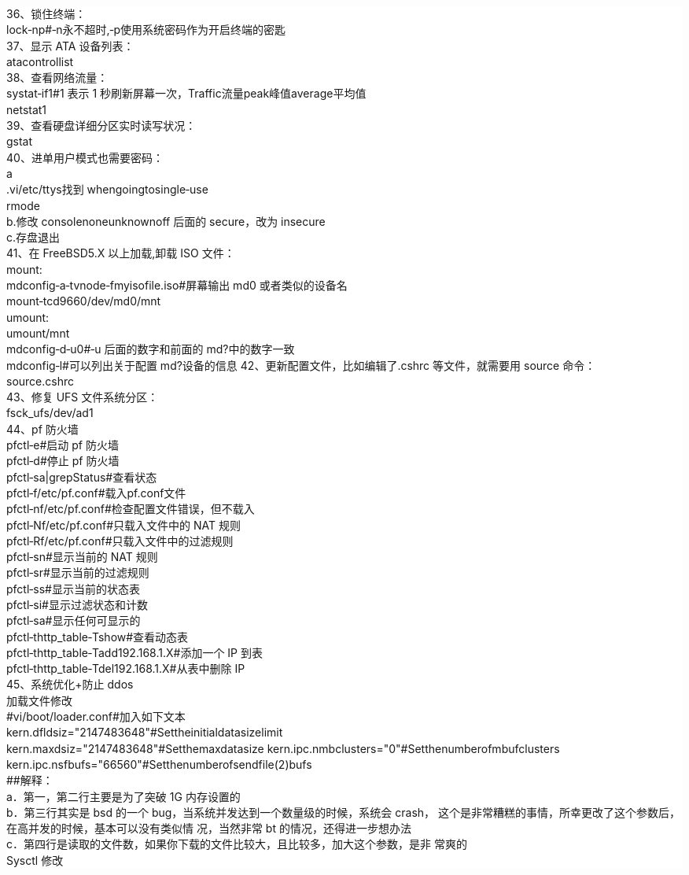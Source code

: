 36、锁住终端：  
lock‐np#‐n永不超时,‐p使用系统密码作为开启终端的密匙  
37、显示 ATA 设备列表：  
atacontrollist  
38、查看网络流量：  
systat‐if1#1 表示 1 秒刷新屏幕一次，Traffic流量peak峰值average平均值  
netstat1  
39、查看硬盘详细分区实时读写状况：  
gstat  
40、进单用户模式也需要密码：  
a  
.vi/etc/ttys找到 whengoingtosingle‐use  
rmode  
b.修改 consolenoneunknownoff 后面的 secure，改为 insecure  
c.存盘退出  
41、在 FreeBSD5.X 以上加载,卸载 ISO 文件：  
mount:  
mdconfig‐a‐tvnode‐fmyisofile.iso#屏幕输出 md0 或者类似的设备名  
mount‐tcd9660/dev/md0/mnt  
umount:  
umount/mnt  
mdconfig‐d‐u0#‐u 后面的数字和前面的 md?中的数字一致  
mdconfig‐l#可以列出关于配置 md?设备的信息 42、更新配置文件，比如编辑了.cshrc 等文件，就需要用 source 命令：  
source.cshrc  
43、修复 UFS 文件系统分区：  
fsck\_ufs/dev/ad1  
44、pf 防火墙  
pfctl‐e#启动 pf 防火墙  
pfctl‐d#停止 pf 防火墙  
pfctl‐sa|grepStatus#查看状态  
pfctl‐f/etc/pf.conf#载入pf.conf文件  
pfctl‐nf/etc/pf.conf#检查配置文件错误，但不载入  
pfctl‐Nf/etc/pf.conf#只载入文件中的 NAT 规则  
pfctl‐Rf/etc/pf.conf#只载入文件中的过滤规则  
pfctl‐sn#显示当前的 NAT 规则  
pfctl‐sr#显示当前的过滤规则  
pfctl‐ss#显示当前的状态表  
pfctl‐si#显示过滤状态和计数  
pfctl‐sa#显示任何可显示的  
pfctl‐thttp\_table‐Tshow#查看动态表  
pfctl‐thttp\_table‐Tadd192.168.1.X#添加一个 IP 到表  
pfctl‐thttp\_table‐Tdel192.168.1.X#从表中删除 IP  
45、系统优化+防止 ddos  
加载文件修改  
\#vi/boot/loader.conf#加入如下文本  
kern.dfldsiz="2147483648"#Settheinitialdatasizelimit  
kern.maxdsiz="2147483648"#Setthemaxdatasize kern.ipc.nmbclusters="0"#Setthenumberofmbufclusters  
kern.ipc.nsfbufs="66560"#Setthenumberofsendfile(2)bufs  
\##解释：  
a．第一，第二行主要是为了突破 1G 内存设置的  
b．第三行其实是 bsd 的一个 bug，当系统并发达到一个数量级的时候，系统会 crash， 这个是非常糟糕的事情，所幸更改了这个参数后，在高并发的时候，基本可以没有类似情 况，当然非常 bt 的情况，还得进一步想办法  
c．第四行是读取的文件数，如果你下载的文件比较大，且比较多，加大这个参数，是非 常爽的  
Sysctl 修改
